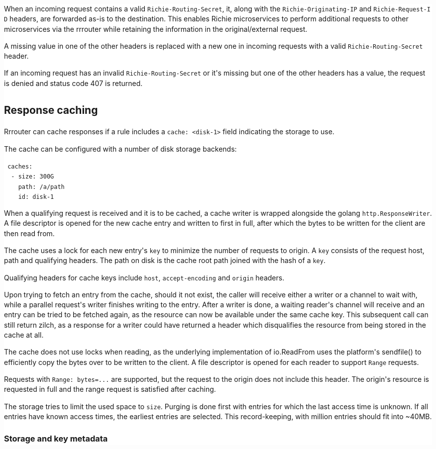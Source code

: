 When an incoming request contains a valid `Richie-Routing-Secret`, it, along with the `Richie-Originating-IP` and `Richie-Request-ID` headers, are forwarded as-is to the destination. This enables Richie microservices to perform additional requests to other microservices via the rrrouter while retaining the information in the original/external request.

A missing value in one of the other headers is replaced with a new one in incoming requests with a valid `Richie-Routing-Secret` header.

If an incoming request has an invalid `Richie-Routing-Secret` or it's missing but one of the other headers has a value, the request is denied and status code 407 is returned.

## Response caching

Rrrouter can cache responses if a rule includes a `cache: <disk-1>` field indicating the storage to use.

The cache can be configured with a number of disk storage backends:

```
 caches:
  - size: 300G
    path: /a/path
    id: disk-1
```

When a qualifying request is received and it is to be cached, a cache writer is wrapped alongside the golang `http.ResponseWriter`. A file descriptor is opened for the new cache entry and written to first in full, after which the bytes to be written for the client are then read from.

The cache uses a lock for each new entry's `key` to minimize the number of requests to origin. A `key` consists of the request host, path and qualifying headers. The path on disk is the cache root path joined with the hash of a `key`.

Qualifying headers for cache keys include `host`, `accept-encoding` and `origin` headers.

Upon trying to fetch an entry from the cache, should it not exist, the caller will receive either a writer or a channel to wait with, while a parallel request's writer finishes writing to the entry. After a writer is done, a waiting reader's channel will receive and an entry can be tried to be fetched again, as the resource can now be available under the same cache key. This subsequent call can still return zilch, as a response for a writer could have returned a header which disqualifies the resource from being stored in the cache at all.

The cache does not use locks when reading, as the underlying implementation of io.ReadFrom uses the platform's sendfile() to efficiently copy the bytes over to be written to the client. A file descriptor is opened for each reader to support `Range` requests.

Requests with `Range: bytes=...` are supported, but the request to the origin does not include this header. The origin's resource is requested in full and the range request is satisfied after caching.

The storage tries to limit the used space to `size`. Purging is done first with entries for which the last access time is unknown. If all entries have known access times, the earliest entries are selected. This record-keeping, with million entries should fit into ~40MB.

### Storage and key metadata
